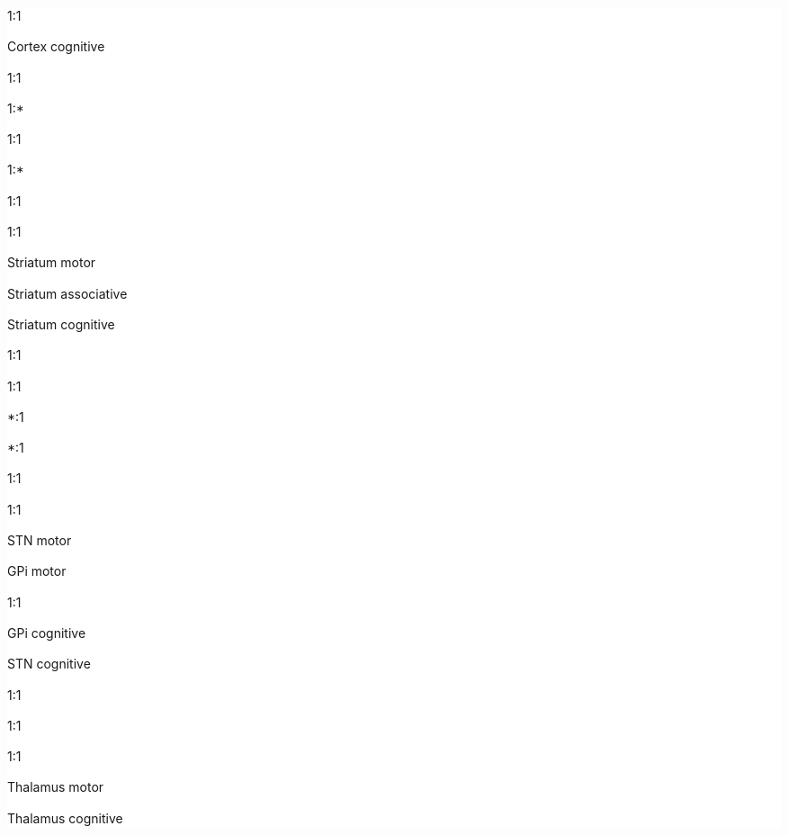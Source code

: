 1:1

Cortex
cognitive

1:1

1:\*

1:1

1:\*

1:1

1:1

Striatum
motor

Striatum
associative

Striatum
cognitive

1:1

1:1

\*:1

\*:1

1:1

1:1

STN
motor

GPi
motor

1:1

GPi
cognitive

STN
cognitive

1:1

1:1

1:1

Thalamus
motor

Thalamus
cognitive
